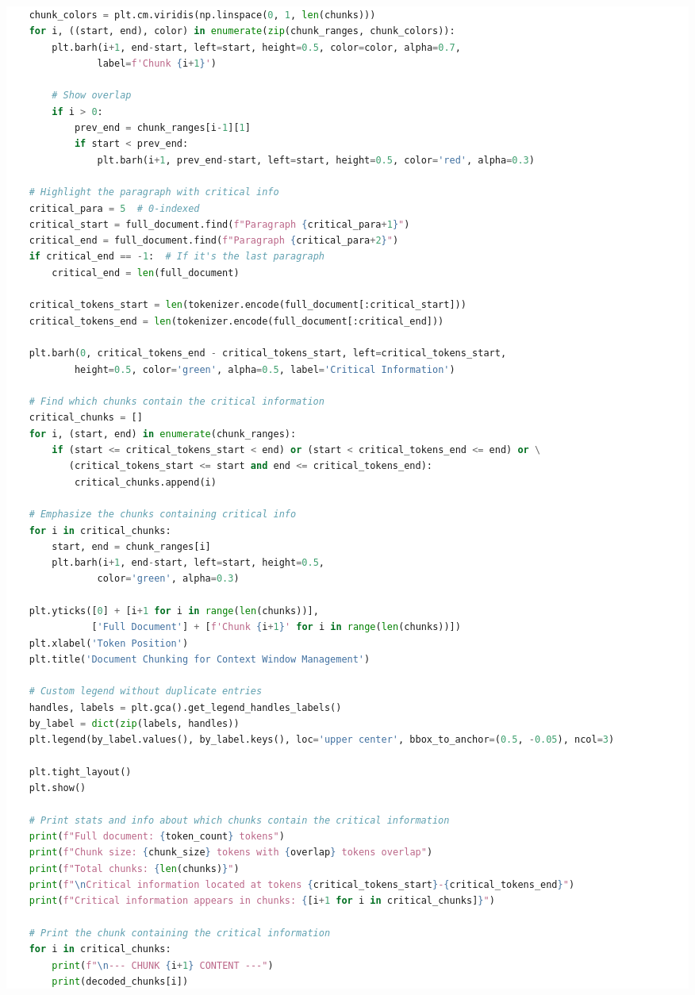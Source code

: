 ```python
    chunk_colors = plt.cm.viridis(np.linspace(0, 1, len(chunks)))
    for i, ((start, end), color) in enumerate(zip(chunk_ranges, chunk_colors)):
        plt.barh(i+1, end-start, left=start, height=0.5, color=color, alpha=0.7,
                label=f'Chunk {i+1}')
        
        # Show overlap
        if i > 0:
            prev_end = chunk_ranges[i-1][1]
            if start < prev_end:
                plt.barh(i+1, prev_end-start, left=start, height=0.5, color='red', alpha=0.3)
    
    # Highlight the paragraph with critical info
    critical_para = 5  # 0-indexed
    critical_start = full_document.find(f"Paragraph {critical_para+1}")
    critical_end = full_document.find(f"Paragraph {critical_para+2}")
    if critical_end == -1:  # If it's the last paragraph
        critical_end = len(full_document)
    
    critical_tokens_start = len(tokenizer.encode(full_document[:critical_start]))
    critical_tokens_end = len(tokenizer.encode(full_document[:critical_end]))
    
    plt.barh(0, critical_tokens_end - critical_tokens_start, left=critical_tokens_start, 
            height=0.5, color='green', alpha=0.5, label='Critical Information')
    
    # Find which chunks contain the critical information
    critical_chunks = []
    for i, (start, end) in enumerate(chunk_ranges):
        if (start <= critical_tokens_start < end) or (start < critical_tokens_end <= end) or \
           (critical_tokens_start <= start and end <= critical_tokens_end):
            critical_chunks.append(i)
    
    # Emphasize the chunks containing critical info
    for i in critical_chunks:
        start, end = chunk_ranges[i]
        plt.barh(i+1, end-start, left=start, height=0.5, 
                color='green', alpha=0.3)
    
    plt.yticks([0] + [i+1 for i in range(len(chunks))], 
               ['Full Document'] + [f'Chunk {i+1}' for i in range(len(chunks))])
    plt.xlabel('Token Position')
    plt.title('Document Chunking for Context Window Management')
    
    # Custom legend without duplicate entries
    handles, labels = plt.gca().get_legend_handles_labels()
    by_label = dict(zip(labels, handles))
    plt.legend(by_label.values(), by_label.keys(), loc='upper center', bbox_to_anchor=(0.5, -0.05), ncol=3)
    
    plt.tight_layout()
    plt.show()
    
    # Print stats and info about which chunks contain the critical information
    print(f"Full document: {token_count} tokens")
    print(f"Chunk size: {chunk_size} tokens with {overlap} tokens overlap")
    print(f"Total chunks: {len(chunks)}")
    print(f"\nCritical information located at tokens {critical_tokens_start}-{critical_tokens_end}")
    print(f"Critical information appears in chunks: {[i+1 for i in critical_chunks]}")
    
    # Print the chunk containing the critical information
    for i in critical_chunks:
        print(f"\n--- CHUNK {i+1} CONTENT ---")
        print(decoded_chunks[i])
```